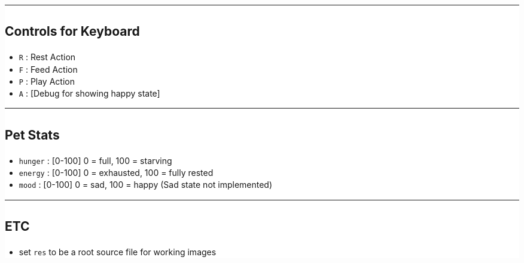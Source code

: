 
---

## Controls for Keyboard

- `R` : Rest Action
- `F` : Feed Action
- `P` : Play Action
- `A` : [Debug for showing happy state]

---

## Pet Stats

- `hunger` : [0-100] 0 = full, 100 = starving
- `energy` : [0-100] 0 = exhausted, 100 = fully rested
- `mood` : [0-100] 0 = sad, 100 = happy (Sad state not implemented)

---

## ETC

- set `res` to be a root source file for working images